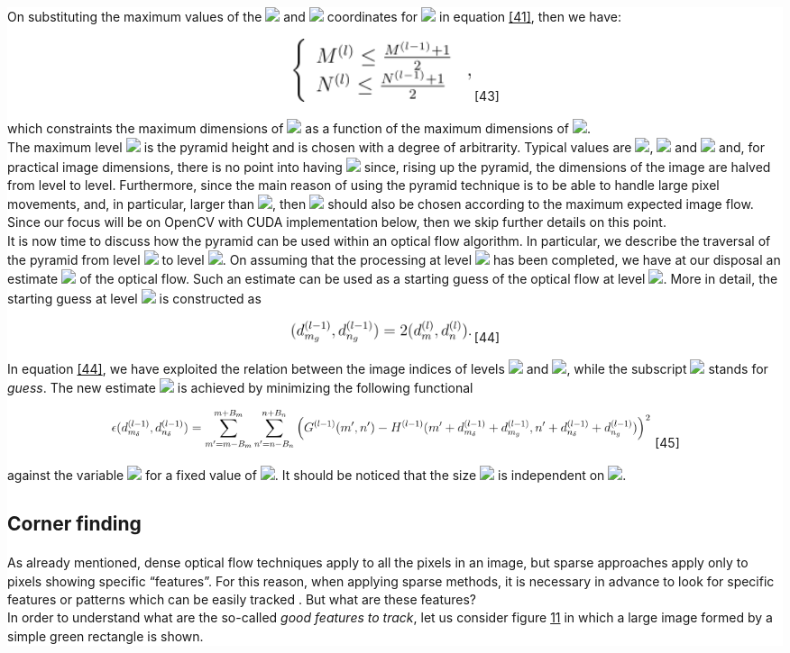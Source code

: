 On substituting the maximum values of the <img src="https://render.githubusercontent.com/render/math?math=m"> and <img src="https://render.githubusercontent.com/render/math?math=n"> coordinates for <img src="https://render.githubusercontent.com/render/math?math=G^{(l-1)}"> in equation [\[41\]](#pyramidsConditions), then we have:

<p align="center">
    <img src="equation_43.png" width="200" id="xxx">     [43]
</p>

which constraints the maximum dimensions of <img src="https://render.githubusercontent.com/render/math?math=G^{(l)}"> as a function of the maximum dimensions of <img src="https://render.githubusercontent.com/render/math?math=G^{(l-1)}">.  
The maximum level <img src="https://render.githubusercontent.com/render/math?math=L"> is the pyramid height and is chosen with a degree of arbitrarity. Typical values are <img src="https://render.githubusercontent.com/render/math?math=2">, <img src="https://render.githubusercontent.com/render/math?math=3"> and <img src="https://render.githubusercontent.com/render/math?math=4"> and, for practical image dimensions, there is no point into having <img src="https://render.githubusercontent.com/render/math?math=L>4"> since, rising up the pyramid, the dimensions of the image are halved from level to level. Furthermore, since the main reason of using the pyramid technique is to be able to handle large pixel movements, and, in particular, larger than <img src="https://render.githubusercontent.com/render/math?math=(d_m,d_n)">, then <img src="https://render.githubusercontent.com/render/math?math=L"> should also be chosen according to the maximum expected image flow. Since our focus will be on OpenCV with CUDA implementation below, then we skip further details on this point.  
It is now time to discuss how the pyramid can be used within an optical flow algorithm. In particular, we describe the traversal of the pyramid from level <img src="https://render.githubusercontent.com/render/math?math=l"> to level <img src="https://render.githubusercontent.com/render/math?math=l-1">. On assuming that the processing at level <img src="https://render.githubusercontent.com/render/math?math=l"> has been completed, we have at our disposal an estimate <img src="https://render.githubusercontent.com/render/math?math=(d_m^{(l)},d_n^{(l)})"> of the optical flow. Such an estimate can be used as a starting guess of the optical flow at level <img src="https://render.githubusercontent.com/render/math?math=l-1">. More in detail, the starting guess at level <img src="https://render.githubusercontent.com/render/math?math=l-1"> is constructed as

<p align="center">
    <img src="equation_44.png" width="200" id="pyramidGuess">     [44]
</p>

In equation [\[44\]](#pyramidGuess), we have exploited the relation between the image indices of levels <img src="https://render.githubusercontent.com/render/math?math=l-1"> and <img src="https://render.githubusercontent.com/render/math?math=l">, while the subscript <img src="https://render.githubusercontent.com/render/math?math=g"> stands for *guess*. The new estimate <img src="https://render.githubusercontent.com/render/math?math=(d_{m}^{(l-1)},d_{n}^{(l-1)})"> is achieved by minimizing the following functional

<p align="center">
    <img src="equation_45.png" width="600" id="xxx">     [45]
</p>

against the variable <img src="https://render.githubusercontent.com/render/math?math=(d_{m_\delta}^{(l-1)},d_{n_\delta}^{(l-1)})"> for a fixed value of <img src="https://render.githubusercontent.com/render/math?math=(d_{m_g}^{(l-1)},d_{n_g}^{(l-1)})">. It should be noticed that the size <img src="https://render.githubusercontent.com/render/math?math=(2B_m %2B 1)\times(2B_n %2B 1)"> is independent on <img src="https://render.githubusercontent.com/render/math?math=l">.

## Corner finding

As already mentioned, dense optical flow techniques apply to all the pixels in an image, but sparse approaches apply only to pixels showing specific “features”. For this reason, when applying sparse methods, it is necessary in advance to look for specific features or patterns which can be easily tracked . But what are these features?  
In order to understand what are the so-called *good features to track*, let us consider figure [11](#featureToTrack) in which a large image formed by a simple green rectangle is shown.

<p align="center">